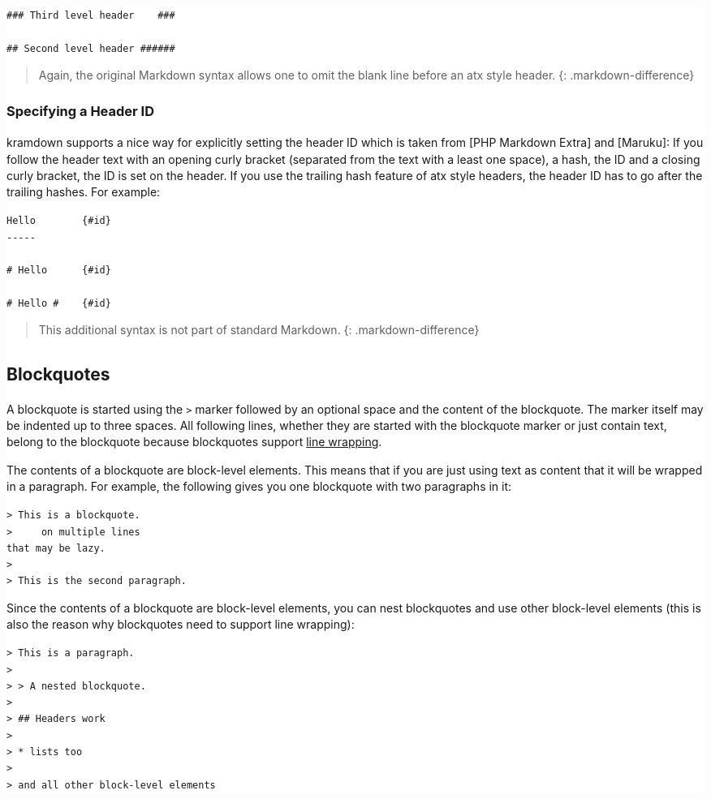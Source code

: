     ### Third level header    ###

    ## Second level header ######

> Again, the original Markdown syntax allows one to omit the blank line before an atx style header.
{: .markdown-difference}


### Specifying a Header ID

kramdown supports a nice way for explicitly setting the header ID which is taken from [PHP Markdown
Extra] and [Maruku]: If you follow the header text with an opening curly bracket (separated from the
text with a least one space), a hash, the ID and a closing curly bracket, the ID is set on the
header. If you use the trailing hash feature of atx style headers, the header ID has to go after the
trailing hashes. For example:

    Hello        {#id}
    -----

    # Hello      {#id}

    # Hello #    {#id}

> This additional syntax is not part of standard Markdown.
{: .markdown-difference}


## Blockquotes

A blockquote is started using the `>` marker followed by an optional space and the content of the
blockquote. The marker itself may be indented up to three spaces. All following lines, whether they
are started with the blockquote marker or just contain text, belong to the blockquote because
blockquotes support [line wrapping](#line-wrapping).

The contents of a blockquote are block-level elements. This means that if you are just using text as
content that it will be wrapped in a paragraph. For example, the following gives you one blockquote
with two paragraphs in it:

    > This is a blockquote.
    >     on multiple lines
    that may be lazy.
    >
    > This is the second paragraph.

Since the contents of a blockquote are block-level elements, you can nest blockquotes and use other
block-level elements (this is also the reason why blockquotes need to support line wrapping):

    > This is a paragraph.
    >
    > > A nested blockquote.
    >
    > ## Headers work
    >
    > * lists too
    >
    > and all other block-level elements
